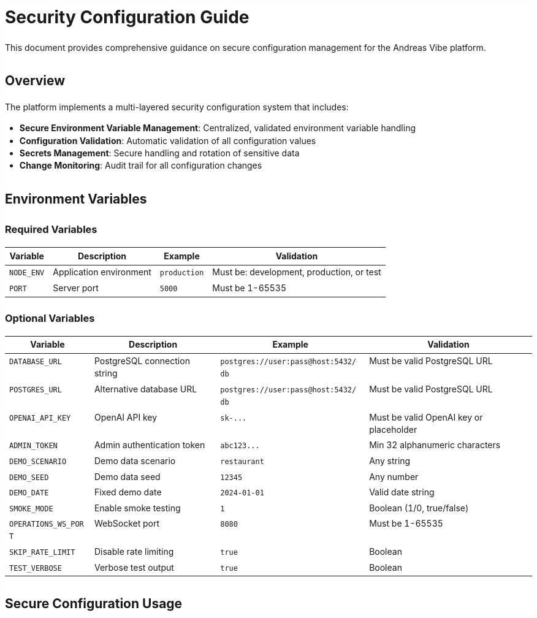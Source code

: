# Security Configuration Guide

This document provides comprehensive guidance on secure configuration management for the Andreas Vibe platform.

## Overview

The platform implements a multi-layered security configuration system that includes:

- **Secure Environment Variable Management**: Centralized, validated environment variable handling
- **Configuration Validation**: Automatic validation of all configuration values
- **Secrets Management**: Secure handling and rotation of sensitive data
- **Change Monitoring**: Audit trail for all configuration changes

## Environment Variables

### Required Variables

| Variable   | Description             | Example      | Validation                                |
| ---------- | ----------------------- | ------------ | ----------------------------------------- |
| `NODE_ENV` | Application environment | `production` | Must be: development, production, or test |
| `PORT`     | Server port             | `5000`       | Must be 1-65535                           |

### Optional Variables

| Variable             | Description                  | Example                             | Validation                              |
| -------------------- | ---------------------------- | ----------------------------------- | --------------------------------------- |
| `DATABASE_URL`       | PostgreSQL connection string | `postgres://user:pass@host:5432/db` | Must be valid PostgreSQL URL            |
| `POSTGRES_URL`       | Alternative database URL     | `postgres://user:pass@host:5432/db` | Must be valid PostgreSQL URL            |
| `OPENAI_API_KEY`     | OpenAI API key               | `sk-...`                            | Must be valid OpenAI key or placeholder |
| `ADMIN_TOKEN`        | Admin authentication token   | `abc123...`                         | Min 32 alphanumeric characters          |
| `DEMO_SCENARIO`      | Demo data scenario           | `restaurant`                        | Any string                              |
| `DEMO_SEED`          | Demo data seed               | `12345`                             | Any number                              |
| `DEMO_DATE`          | Fixed demo date              | `2024-01-01`                        | Valid date string                       |
| `SMOKE_MODE`         | Enable smoke testing         | `1`                                 | Boolean (1/0, true/false)               |
| `OPERATIONS_WS_PORT` | WebSocket port               | `8080`                              | Must be 1-65535                         |
| `SKIP_RATE_LIMIT`    | Disable rate limiting        | `true`                              | Boolean                                 |
| `TEST_VERBOSE`       | Verbose test output          | `true`                              | Boolean                                 |

## Secure Configuration Usage
